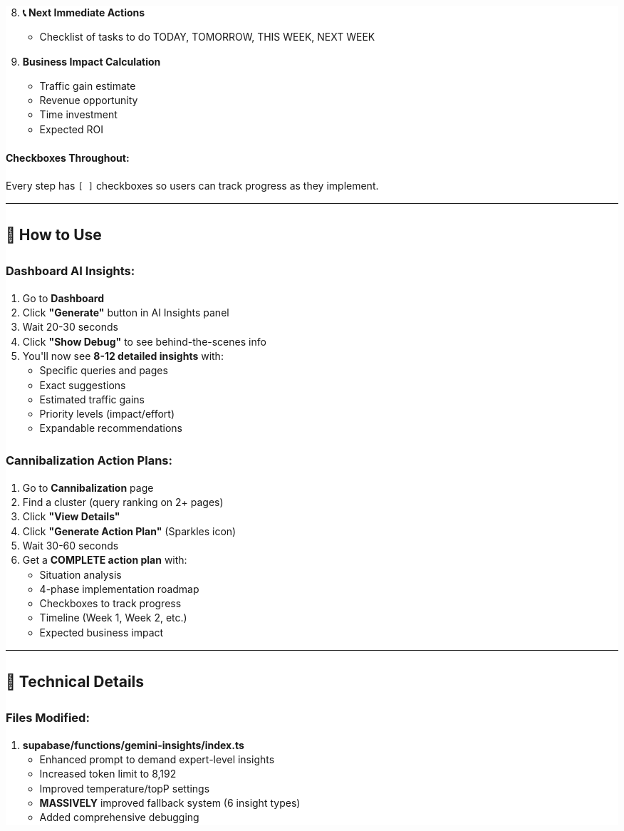 8. **📞 Next Immediate Actions**
   - Checklist of tasks to do TODAY, TOMORROW, THIS WEEK, NEXT WEEK

9. **Business Impact Calculation**
   - Traffic gain estimate
   - Revenue opportunity
   - Time investment
   - Expected ROI

#### Checkboxes Throughout:
Every step has `[ ]` checkboxes so users can track progress as they implement.

---

## 🎯 How to Use

### Dashboard AI Insights:

1. Go to **Dashboard**
2. Click **"Generate"** button in AI Insights panel
3. Wait 20-30 seconds
4. Click **"Show Debug"** to see behind-the-scenes info
5. You'll now see **8-12 detailed insights** with:
   - Specific queries and pages
   - Exact suggestions
   - Estimated traffic gains
   - Priority levels (impact/effort)
   - Expandable recommendations

### Cannibalization Action Plans:

1. Go to **Cannibalization** page
2. Find a cluster (query ranking on 2+ pages)
3. Click **"View Details"**
4. Click **"Generate Action Plan"** (Sparkles icon)
5. Wait 30-60 seconds
6. Get a **COMPLETE action plan** with:
   - Situation analysis
   - 4-phase implementation roadmap
   - Checkboxes to track progress
   - Timeline (Week 1, Week 2, etc.)
   - Expected business impact

---

## 🔧 Technical Details

### Files Modified:

1. **supabase/functions/gemini-insights/index.ts**
   - Enhanced prompt to demand expert-level insights
   - Increased token limit to 8,192
   - Improved temperature/topP settings
   - **MASSIVELY** improved fallback system (6 insight types)
   - Added comprehensive debugging
